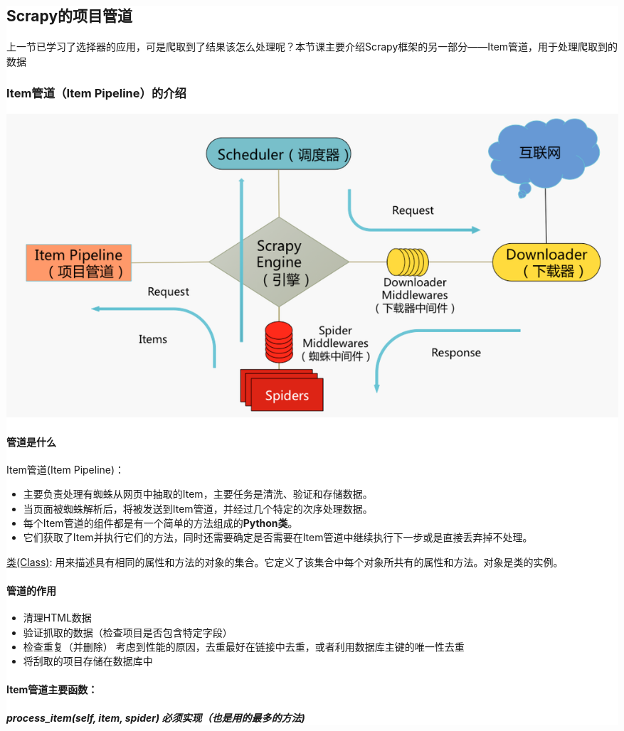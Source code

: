 ## Scrapy的项目管道

上一节已学习了选择器的应用，可是爬取到了结果该怎么处理呢？本节课主要介绍Scrapy框架的另一部分——Item管道，用于处理爬取到的数据

### Item管道（Item Pipeline）的介绍

![Alt text](src/024.png)

#### 管道是什么

Item管道(Item Pipeline)：

- 主要负责处理有蜘蛛从网页中抽取的Item，主要任务是清洗、验证和存储数据。
- 当页面被蜘蛛解析后，将被发送到Item管道，并经过几个特定的次序处理数据。
- 每个Item管道的组件都是有一个简单的方法组成的**Python类**。
- 它们获取了Item并执行它们的方法，同时还需要确定是否需要在Item管道中继续执行下一步或是直接丢弃掉不处理。

[类(Class)](http://www.runoob.com/python3/python3-class.html): 用来描述具有相同的属性和方法的对象的集合。它定义了该集合中每个对象所共有的属性和方法。对象是类的实例。

#### 管道的作用
- 清理HTML数据
- 验证抓取的数据（检查项目是否包含特定字段）
- 检查重复（并删除）
考虑到性能的原因，去重最好在链接中去重，或者利用数据库主键的唯一性去重
- 将刮取的项目存储在数据库中

#### Item管道主要函数：

##### process_item(self, item, spider) 必须实现（也是用的最多的方法)
